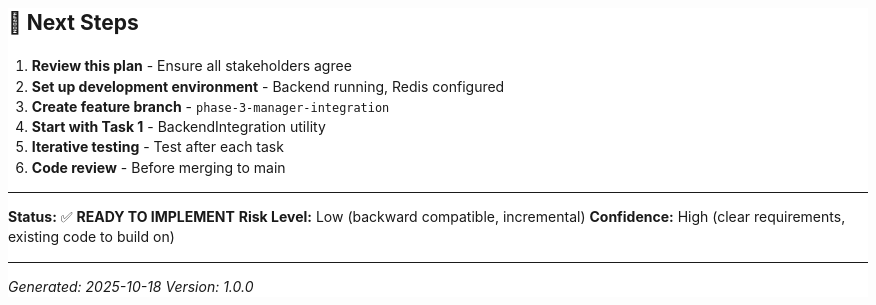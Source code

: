
## 🎯 Next Steps

1. **Review this plan** - Ensure all stakeholders agree
2. **Set up development environment** - Backend running, Redis configured
3. **Create feature branch** - `phase-3-manager-integration`
4. **Start with Task 1** - BackendIntegration utility
5. **Iterative testing** - Test after each task
6. **Code review** - Before merging to main

---

**Status:** ✅ **READY TO IMPLEMENT**
**Risk Level:** Low (backward compatible, incremental)
**Confidence:** High (clear requirements, existing code to build on)

---

*Generated: 2025-10-18*
*Version: 1.0.0*
